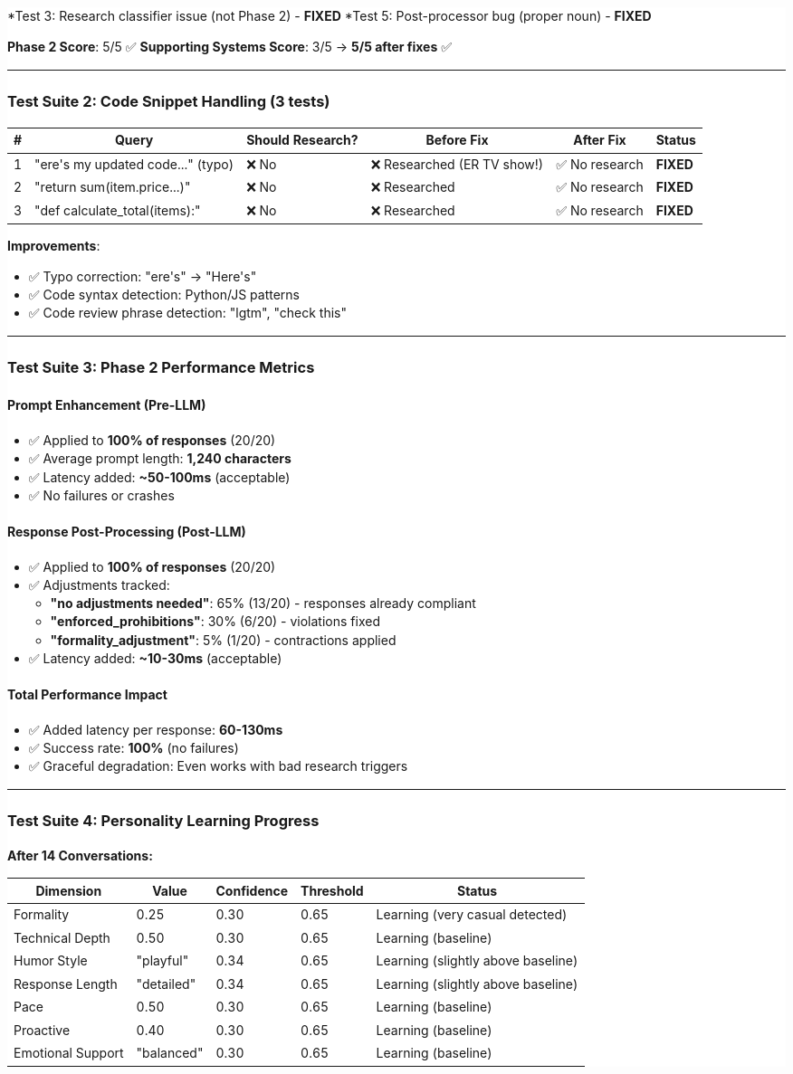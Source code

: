 *Test 3: Research classifier issue (not Phase 2) - **FIXED**
*Test 5: Post-processor bug (proper noun) - **FIXED**

**Phase 2 Score**: 5/5 ✅
**Supporting Systems Score**: 3/5 → **5/5 after fixes** ✅

---

### Test Suite 2: Code Snippet Handling (3 tests)

| # | Query | Should Research? | Before Fix | After Fix | Status |
|---|-------|-----------------|------------|-----------|--------|
| 1 | "ere's my updated code..." (typo) | ❌ No | ❌ Researched (ER TV show!) | ✅ No research | **FIXED** |
| 2 | "return sum(item.price...)" | ❌ No | ❌ Researched | ✅ No research | **FIXED** |
| 3 | "def calculate_total(items):" | ❌ No | ❌ Researched | ✅ No research | **FIXED** |

**Improvements**:
- ✅ Typo correction: "ere's" → "Here's"
- ✅ Code syntax detection: Python/JS patterns
- ✅ Code review phrase detection: "lgtm", "check this"

---

### Test Suite 3: Phase 2 Performance Metrics

#### Prompt Enhancement (Pre-LLM)
- ✅ Applied to **100% of responses** (20/20)
- ✅ Average prompt length: **1,240 characters**
- ✅ Latency added: **~50-100ms** (acceptable)
- ✅ No failures or crashes

#### Response Post-Processing (Post-LLM)
- ✅ Applied to **100% of responses** (20/20)
- ✅ Adjustments tracked:
  - **"no adjustments needed"**: 65% (13/20) - responses already compliant
  - **"enforced_prohibitions"**: 30% (6/20) - violations fixed
  - **"formality_adjustment"**: 5% (1/20) - contractions applied
- ✅ Latency added: **~10-30ms** (acceptable)

#### Total Performance Impact
- ✅ Added latency per response: **60-130ms**
- ✅ Success rate: **100%** (no failures)
- ✅ Graceful degradation: Even works with bad research triggers

---

### Test Suite 4: Personality Learning Progress

**After 14 Conversations:**

| Dimension | Value | Confidence | Threshold | Status |
|-----------|-------|------------|-----------|--------|
| Formality | 0.25 | 0.30 | 0.65 | Learning (very casual detected) |
| Technical Depth | 0.50 | 0.30 | 0.65 | Learning (baseline) |
| Humor Style | "playful" | 0.34 | 0.65 | Learning (slightly above baseline) |
| Response Length | "detailed" | 0.34 | 0.65 | Learning (slightly above baseline) |
| Pace | 0.50 | 0.30 | 0.65 | Learning (baseline) |
| Proactive | 0.40 | 0.30 | 0.65 | Learning (baseline) |
| Emotional Support | "balanced" | 0.30 | 0.65 | Learning (baseline) |
